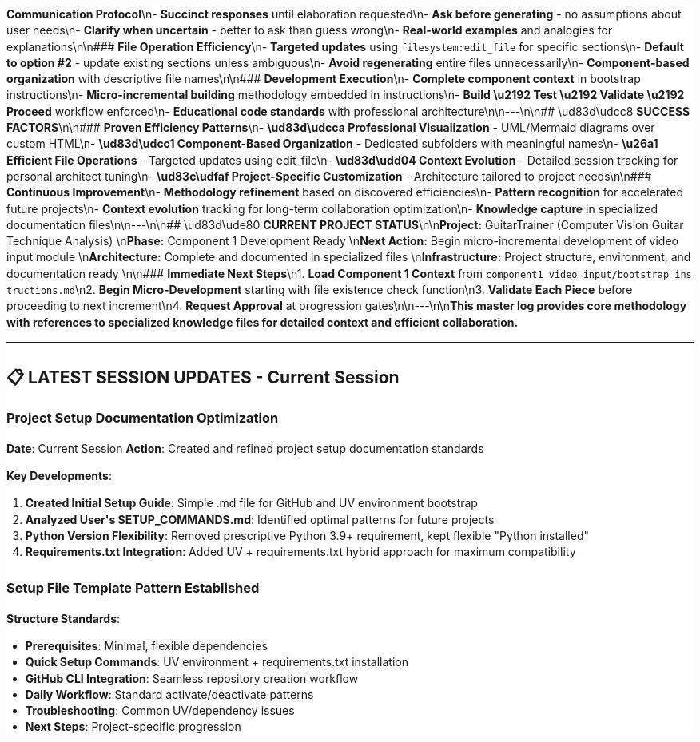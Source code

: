 **Communication Protocol**\n- **Succinct responses** until elaboration requested\n- **Ask before generating** - no assumptions about user needs\n- **Clarify when uncertain** - better to ask than guess wrong\n- **Real-world examples** and analogies for explanations\n\n### **File Operation Efficiency**\n- **Targeted updates** using `filesystem:edit_file` for specific sections\n- **Default to option #2** - update existing sections unless ambiguous\n- **Avoid regenerating** entire files unnecessarily\n- **Component-based organization** with descriptive file names\n\n### **Development Execution**\n- **Complete component context** in bootstrap instructions\n- **Micro-incremental building** methodology embedded in instructions\n- **Build \u2192 Test \u2192 Validate \u2192 Proceed** workflow enforced\n- **Educational code standards** with professional architecture\n\n---\n\n## \ud83d\udcc8 **SUCCESS FACTORS**\n\n### **Proven Efficiency Patterns**\n- **\ud83d\udcca Professional Visualization** - UML/Mermaid diagrams over custom HTML\n- **\ud83d\udcc1 Component-Based Organization** - Dedicated subfolders with meaningful names\n- **\u26a1 Efficient File Operations** - Targeted updates using edit_file\n- **\ud83d\udd04 Context Evolution** - Detailed session tracking for personal architect tuning\n- **\ud83c\udfaf Project-Specific Customization** - Architecture tailored to project needs\n\n### **Continuous Improvement**\n- **Methodology refinement** based on discovered efficiencies\n- **Pattern recognition** for accelerated future projects\n- **Context evolution** tracking for long-term collaboration optimization\n- **Knowledge capture** in specialized documentation files\n\n---\n\n## \ud83d\ude80 **CURRENT PROJECT STATUS**\n\n**Project:** GuitarTrainer (Computer Vision Guitar Technique Analysis)  \n**Phase:** Component 1 Development Ready  \n**Next Action:** Begin micro-incremental development of video input module  \n**Architecture:** Complete and documented in specialized files  \n**Infrastructure:** Project structure, environment, and documentation ready  \n\n### **Immediate Next Steps**\n1. **Load Component 1 Context** from `component1_video_input/bootstrap_instructions.md`\n2. **Begin Micro-Development** starting with file existence check function\n3. **Validate Each Piece** before proceeding to next increment\n4. **Request Approval** at progression gates\n\n---\n\n**This master log provides core methodology with references to specialized knowledge files for detailed context and efficient collaboration.**

---

## 📋 **LATEST SESSION UPDATES - Current Session**

### **Project Setup Documentation Optimization**
**Date**: Current Session
**Action**: Created and refined project setup documentation standards

**Key Developments**:
1. **Created Initial Setup Guide**: Simple .md file for GitHub and UV environment bootstrap
2. **Analyzed User's SETUP_COMMANDS.md**: Identified optimal patterns for future projects
3. **Python Version Flexibility**: Removed prescriptive Python 3.9+ requirement, kept flexible "Python installed"
4. **Requirements.txt Integration**: Added UV + requirements.txt hybrid approach for maximum compatibility

### **Setup File Template Pattern Established**
**Structure Standards**:
- **Prerequisites**: Minimal, flexible dependencies
- **Quick Setup Commands**: UV environment + requirements.txt installation
- **GitHub CLI Integration**: Seamless repository creation workflow
- **Daily Workflow**: Standard activate/deactivate patterns
- **Troubleshooting**: Common UV/dependency issues
- **Next Steps**: Project-specific progression

